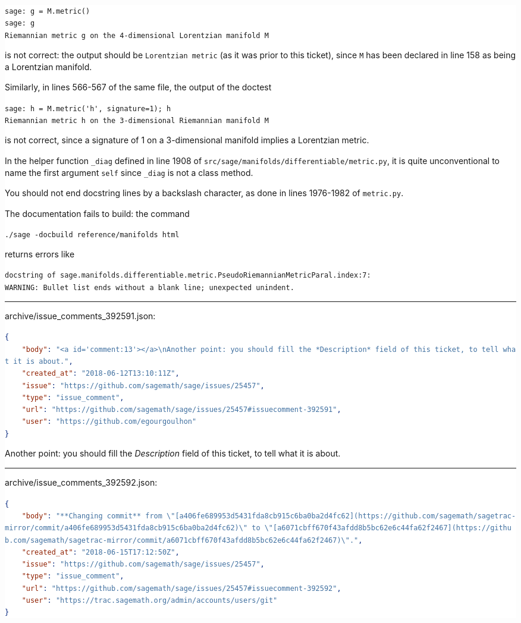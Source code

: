 ```    
sage: g = M.metric()
sage: g
Riemannian metric g on the 4-dimensional Lorentzian manifold M
```
is not correct: the output should be `Lorentzian metric` (as it was prior to this ticket), since `M` has been declared in line 158 as being a Lorentzian manifold. 

Similarly, in lines 566-567 of the same file, the output of the doctest 

```
sage: h = M.metric('h', signature=1); h
Riemannian metric h on the 3-dimensional Riemannian manifold M
```
is not correct, since a signature of 1 on a 3-dimensional manifold implies a Lorentzian metric. 

In the helper function `_diag` defined in line 1908 of `src/sage/manifolds/differentiable/metric.py`, it is quite unconventional to name the first argument `self` since `_diag` is not a class method. 

You should not end docstring lines by a backslash character, as done in lines 1976-1982 of `metric.py`. 

The documentation fails to build: the command

```
./sage -docbuild reference/manifolds html
```
returns errors like

```
docstring of sage.manifolds.differentiable.metric.PseudoRiemannianMetricParal.index:7: 
WARNING: Bullet list ends without a blank line; unexpected unindent.
```



---

archive/issue_comments_392591.json:
```json
{
    "body": "<a id='comment:13'></a>\nAnother point: you should fill the *Description* field of this ticket, to tell what it is about.",
    "created_at": "2018-06-12T13:10:11Z",
    "issue": "https://github.com/sagemath/sage/issues/25457",
    "type": "issue_comment",
    "url": "https://github.com/sagemath/sage/issues/25457#issuecomment-392591",
    "user": "https://github.com/egourgoulhon"
}
```

<a id='comment:13'></a>
Another point: you should fill the *Description* field of this ticket, to tell what it is about.



---

archive/issue_comments_392592.json:
```json
{
    "body": "**Changing commit** from \"[a406fe689953d5431fda8cb915c6ba0ba2d4fc62](https://github.com/sagemath/sagetrac-mirror/commit/a406fe689953d5431fda8cb915c6ba0ba2d4fc62)\" to \"[a6071cbff670f43afdd8b5bc62e6c44fa62f2467](https://github.com/sagemath/sagetrac-mirror/commit/a6071cbff670f43afdd8b5bc62e6c44fa62f2467)\".",
    "created_at": "2018-06-15T17:12:50Z",
    "issue": "https://github.com/sagemath/sage/issues/25457",
    "type": "issue_comment",
    "url": "https://github.com/sagemath/sage/issues/25457#issuecomment-392592",
    "user": "https://trac.sagemath.org/admin/accounts/users/git"
}
```
